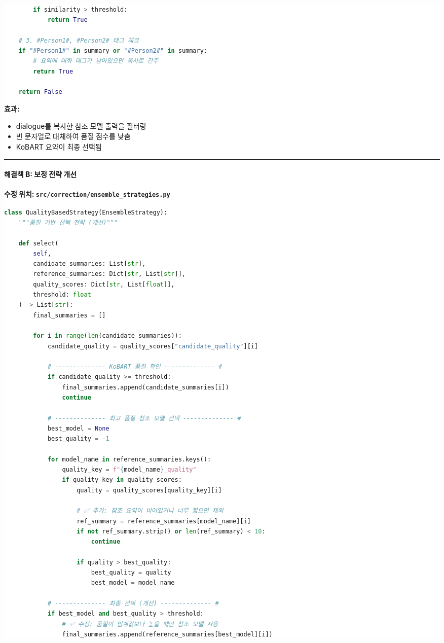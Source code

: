 ```python
        if similarity > threshold:
            return True

    # 3. #Person1#, #Person2# 태그 체크
    if "#Person1#" in summary or "#Person2#" in summary:
        # 요약에 대화 태그가 남아있으면 복사로 간주
        return True

    return False
```

**효과:**
- dialogue를 복사한 참조 모델 출력을 필터링
- 빈 문자열로 대체하여 품질 점수를 낮춤
- KoBART 요약이 최종 선택됨

---

#### 해결책 B: 보정 전략 개선

**수정 위치: `src/correction/ensemble_strategies.py`**

```python
class QualityBasedStrategy(EnsembleStrategy):
    """품질 기반 선택 전략 (개선)"""

    def select(
        self,
        candidate_summaries: List[str],
        reference_summaries: Dict[str, List[str]],
        quality_scores: Dict[str, List[float]],
        threshold: float
    ) -> List[str]:
        final_summaries = []

        for i in range(len(candidate_summaries)):
            candidate_quality = quality_scores["candidate_quality"][i]

            # -------------- KoBART 품질 확인 -------------- #
            if candidate_quality >= threshold:
                final_summaries.append(candidate_summaries[i])
                continue

            # -------------- 최고 품질 참조 모델 선택 -------------- #
            best_model = None
            best_quality = -1

            for model_name in reference_summaries.keys():
                quality_key = f"{model_name}_quality"
                if quality_key in quality_scores:
                    quality = quality_scores[quality_key][i]

                    # ✅ 추가: 참조 요약이 비어있거나 너무 짧으면 제외
                    ref_summary = reference_summaries[model_name][i]
                    if not ref_summary.strip() or len(ref_summary) < 10:
                        continue

                    if quality > best_quality:
                        best_quality = quality
                        best_model = model_name

            # -------------- 최종 선택 (개선) -------------- #
            if best_model and best_quality > threshold:
                # ✅ 수정: 품질이 임계값보다 높을 때만 참조 모델 사용
                final_summaries.append(reference_summaries[best_model][i])
```